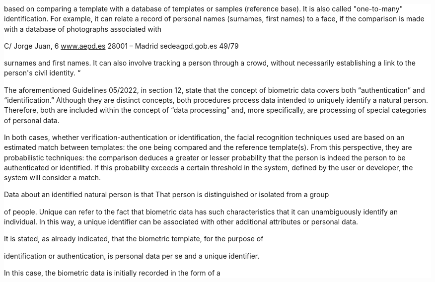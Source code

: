 based on comparing a template with a database of templates or samples
(reference base). It is also called "one-to-many" identification. For
example, it can relate a record of personal names (surnames, first names) to a
face, if the comparison is made with a database of photographs associated with

C/ Jorge Juan, 6 www.aepd.es
28001 – Madrid sedeagpd.gob.es 49/79

surnames and first names. It can also involve tracking a person through
a crowd, without necessarily establishing a link to the person's civil identity. “

The aforementioned Guidelines 05/2022, in section 12, state that the concept of biometric data covers both “authentication” and “identification.” Although they are distinct concepts, both procedures process data intended to uniquely identify a natural person. Therefore, both are included within the concept of “data processing” and, more specifically, are processing of special categories of personal data.

In both cases, whether verification-authentication or identification, the facial recognition techniques used are based on an estimated match between templates: the one being compared and the reference template(s). From this perspective, they are probabilistic techniques: the comparison deduces a greater or lesser probability that the person is indeed the person to be authenticated or identified. If this probability exceeds a certain threshold in the system, defined by the user or developer, the system will consider a match.

Data about an identified natural person is that That person is distinguished or isolated from a group

of people. Unique can refer to the fact that biometric data has such characteristics that it can unambiguously identify an individual. In this way, a unique identifier can be associated with other additional attributes or personal data.

It is stated, as already indicated, that the biometric template, for the purpose of

identification or authentication, is personal data per se and a unique identifier.

In this case, the biometric data is initially recorded in the form of a
